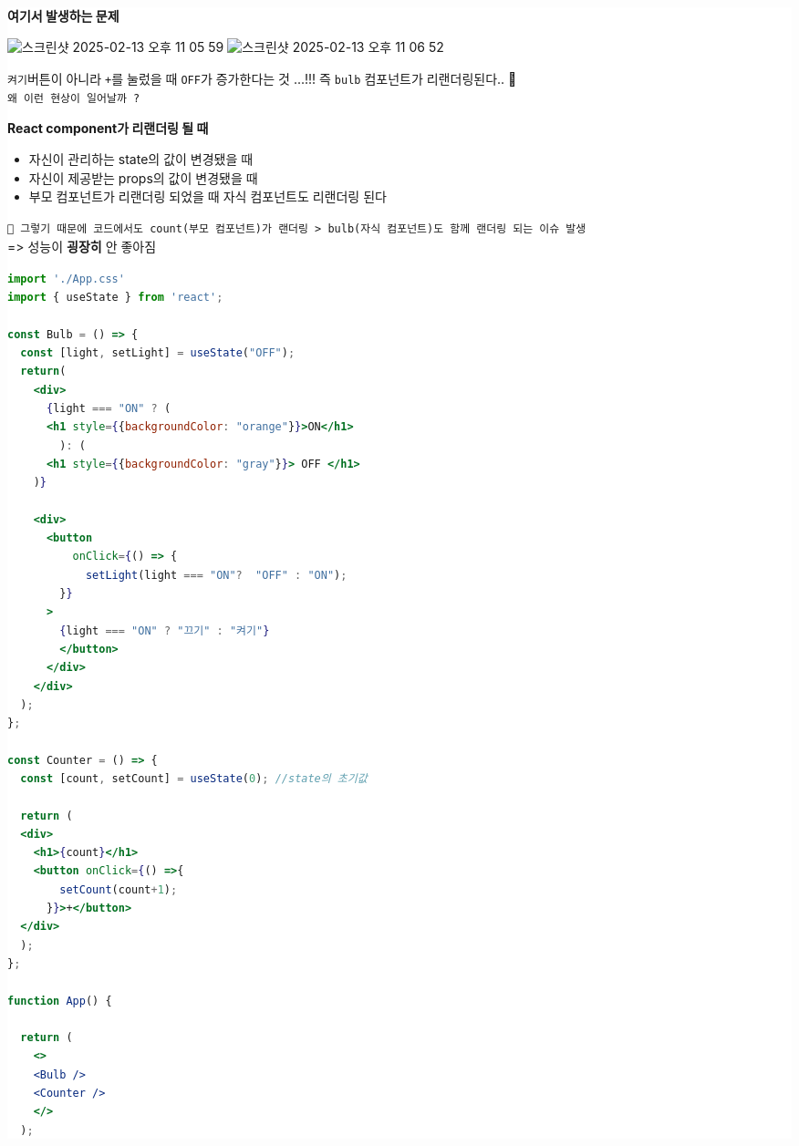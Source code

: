 **여기서 발생하는 문제**

<img width="300" alt="스크린샷 2025-02-13 오후 11 05 59" src="https://github.com/user-attachments/assets/7cf30c39-106c-41a9-af05-7fecdf7dca49" />
<img width="300" alt="스크린샷 2025-02-13 오후 11 06 52" src="https://github.com/user-attachments/assets/09d5a8c7-0f82-473d-8041-f984ee7660cc" />

`켜기`버튼이 아니라 `+`를 눌렀을 때 `OFF`가 증가한다는 것 ...!!! 즉 `bulb` 컴포넌트가 리랜더링된다.. 🤧 <br />
`왜 이런 현상이 일어날까 ?`

**React component가 리랜더링 될 때**

- 자신이 관리하는 state의 값이 변경됐을 때
- 자신이 제공받는 props의 값이 변경됐을 때
- 부모 컴포넌트가 리랜더링 되었을 때 자식 컴포넌트도 리랜더링 된다

`🧐 그렇기 때문에 코드에서도 count(부모 컴포넌트)가 랜더링 > bulb(자식 컴포넌트)도 함께 랜더링 되는 이슈 발생` <br />
=> 성능이 **굉장히** 안 좋아짐

```jsx
import './App.css'
import { useState } from 'react';

const Bulb = () => {
  const [light, setLight] = useState("OFF");
  return(
    <div>
      {light === "ON" ? (
      <h1 style={{backgroundColor: "orange"}}>ON</h1>
        ): (
      <h1 style={{backgroundColor: "gray"}}> OFF </h1>
    )}

    <div>
      <button 
          onClick={() => {
            setLight(light === "ON"?  "OFF" : "ON");
        }}
      >
        {light === "ON" ? "끄기" : "켜기"}
        </button>
      </div>
    </div>
  );
};

const Counter = () => {
  const [count, setCount] = useState(0); //state의 초기값

  return (
  <div>
    <h1>{count}</h1>
    <button onClick={() =>{
        setCount(count+1);
      }}>+</button>
  </div>
  );
};

function App() {

  return (
    <>
    <Bulb />
    <Counter />
    </>
  );
```